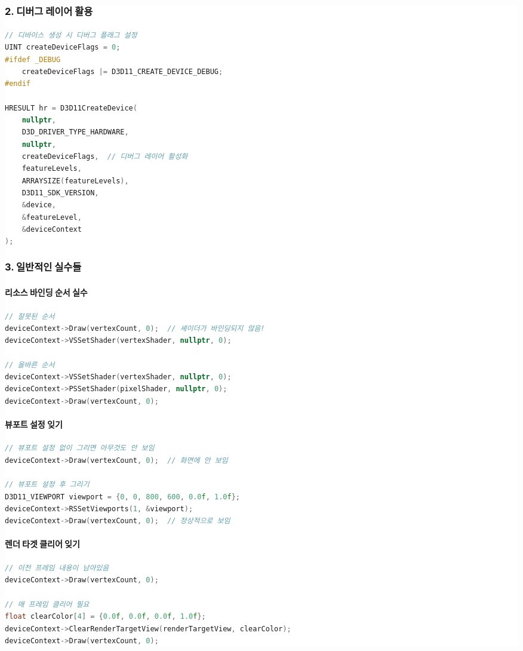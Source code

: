 ### 2. 디버그 레이어 활용
```cpp
// 디바이스 생성 시 디버그 플래그 설정
UINT createDeviceFlags = 0;
#ifdef _DEBUG
    createDeviceFlags |= D3D11_CREATE_DEVICE_DEBUG;
#endif

HRESULT hr = D3D11CreateDevice(
    nullptr,
    D3D_DRIVER_TYPE_HARDWARE,
    nullptr,
    createDeviceFlags,  // 디버그 레이어 활성화
    featureLevels,
    ARRAYSIZE(featureLevels),
    D3D11_SDK_VERSION,
    &device,
    &featureLevel,
    &deviceContext
);
```

### 3. 일반적인 실수들

#### 리소스 바인딩 순서 실수
```cpp
// 잘못된 순서
deviceContext->Draw(vertexCount, 0);  // 셰이더가 바인딩되지 않음!
deviceContext->VSSetShader(vertexShader, nullptr, 0);

// 올바른 순서
deviceContext->VSSetShader(vertexShader, nullptr, 0);
deviceContext->PSSetShader(pixelShader, nullptr, 0);
deviceContext->Draw(vertexCount, 0);
```

#### 뷰포트 설정 잊기
```cpp
// 뷰포트 설정 없이 그리면 아무것도 안 보임
deviceContext->Draw(vertexCount, 0);  // 화면에 안 보임

// 뷰포트 설정 후 그리기
D3D11_VIEWPORT viewport = {0, 0, 800, 600, 0.0f, 1.0f};
deviceContext->RSSetViewports(1, &viewport);
deviceContext->Draw(vertexCount, 0);  // 정상적으로 보임
```

#### 렌더 타겟 클리어 잊기
```cpp
// 이전 프레임 내용이 남아있음
deviceContext->Draw(vertexCount, 0);

// 매 프레임 클리어 필요
float clearColor[4] = {0.0f, 0.0f, 0.0f, 1.0f};
deviceContext->ClearRenderTargetView(renderTargetView, clearColor);
deviceContext->Draw(vertexCount, 0);
```
